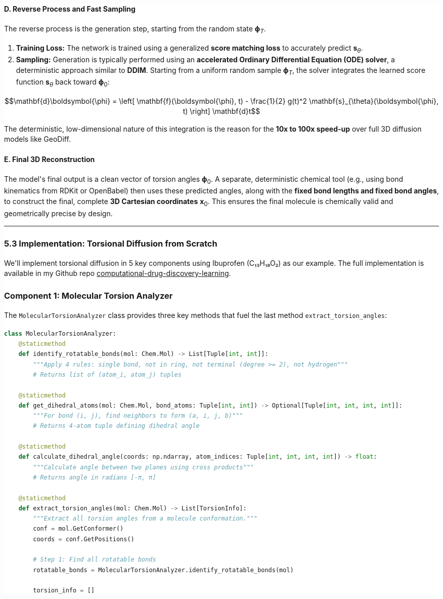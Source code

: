 #### D. Reverse Process and Fast Sampling

The reverse process is the generation step, starting from the random state $\boldsymbol{\phi}_T$.

1.  **Training Loss:** The network is trained using a generalized **score matching loss** to accurately predict $\mathbf{s}_{\theta}$.
2.  **Sampling:** Generation is typically performed using an **accelerated Ordinary Differential Equation (ODE) solver**, a deterministic approach similar to **DDIM**. Starting from a uniform random sample $\boldsymbol{\phi}_T$, the solver integrates the learned score function $\mathbf{s}_{\theta}$ back toward $\boldsymbol{\phi}_0$:

$$\mathbf{d}\boldsymbol{\phi} = \left[ \mathbf{f}(\boldsymbol{\phi}, t) - \frac{1}{2} g(t)^2 \mathbf{s}_{\theta}(\boldsymbol{\phi}, t) \right] \mathbf{d}t$$

The deterministic, low-dimensional nature of this integration is the reason for the **$10\text{x}$ to $100\text{x}$ speed-up** over full 3D diffusion models like GeoDiff.

#### E. Final 3D Reconstruction

The model's final output is a clean vector of torsion angles $\boldsymbol{\phi}_0$. A separate, deterministic chemical tool (e.g., using bond kinematics from RDKit or OpenBabel) then uses these predicted angles, along with the **fixed bond lengths and fixed bond angles**, to construct the final, complete **3D Cartesian coordinates** $\mathbf{x}_0$. This ensures the final molecule is chemically valid and geometrically precise by design.

---

### 5.3 Implementation: Torsional Diffusion from Scratch

We'll implement torsional diffusion in 5 key components using Ibuprofen (C₁₃H₁₈O₂) as our example. The full implementation is available in my Github repo [computational-drug-discovery-learning](https://github.com/saeedmehrang/computational-drug-discovery-learning/blob/main/torsional_diffusion.py).

### Component 1: Molecular Torsion Analyzer

The `MolecularTorsionAnalyzer` class provides three key methods that fuel the last method `extract_torsion_angles`:

```python
class MolecularTorsionAnalyzer:
    @staticmethod
    def identify_rotatable_bonds(mol: Chem.Mol) -> List[Tuple[int, int]]:
        """Apply 4 rules: single bond, not in ring, not terminal (degree >= 2), not hydrogen"""
        # Returns list of (atom_i, atom_j) tuples

    @staticmethod
    def get_dihedral_atoms(mol: Chem.Mol, bond_atoms: Tuple[int, int]) -> Optional[Tuple[int, int, int, int]]:
        """For bond (i, j), find neighbors to form (a, i, j, b)"""
        # Returns 4-atom tuple defining dihedral angle

    @staticmethod
    def calculate_dihedral_angle(coords: np.ndarray, atom_indices: Tuple[int, int, int, int]) -> float:
        """Calculate angle between two planes using cross products"""
        # Returns angle in radians [-π, π]

    @staticmethod
    def extract_torsion_angles(mol: Chem.Mol) -> List[TorsionInfo]:
        """Extract all torsion angles from a molecule conformation."""
        conf = mol.GetConformer()
        coords = conf.GetPositions()

        # Step 1: Find all rotatable bonds
        rotatable_bonds = MolecularTorsionAnalyzer.identify_rotatable_bonds(mol)

        torsion_info = []
```

[^1]: Jing, Bowen, et al. "Torsional diffusion for molecular conformer generation." *Advances in Neural Information Processing Systems* 35 (2022): 24240-24253.
[^2]: Dihedral angle visualization: Chemistry StackExchange, "[What is the meaning of the dihedral angle in HOOH?](https://chemistry.stackexchange.com/questions/87067/what-is-the-meaning-of-the-dihedral-angle-in-hooh)" License: CC BY-SA 4.0.
[^3]: Satorras, Victor Garcia, Emiel Hoogeboom, and Max Welling. "E(n) equivariant graph neural networks." *International Conference on Machine Learning*. PMLR, 2021.
[^4]: Ho, Jonathan, Ajay Jain, and Pieter Abbeel. "Denoising diffusion probabilistic models." *Advances in Neural Information Processing Systems* 33 (2020): 6840-6851.
[^5]: Schneuing, Arne, et al. "Structure-based drug design with equivariant diffusion models." *arXiv preprint arXiv:2210.13695* (2022).
[^6]: Guan, Jiaqi, et al. "3D equivariant diffusion for target-aware molecule generation and affinity prediction." *arXiv preprint arXiv:2303.03543* (2023).
[^7]: Xu, Minkai, et al. "Geodiff: A geometric diffusion model for molecular conformation generation." arXiv preprint arXiv:2203.02923 (2022).